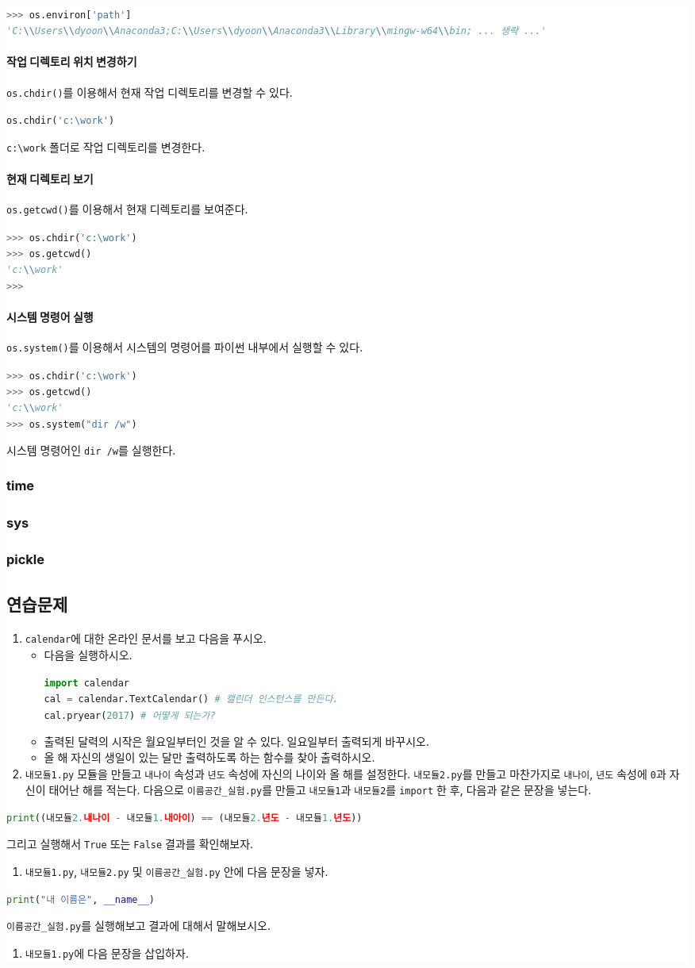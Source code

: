 ```python
>>> os.environ['path']
'C:\\Users\\dyoon\\Anaconda3;C:\\Users\\dyoon\\Anaconda3\\Library\\mingw-w64\\bin; ... 생략 ...'
```

#### 작업 디렉토리 위치 변경하기

`os.chdir()`를 이용해서 현재 작업 디렉토리를 변경할 수 있다.

```python
os.chdir('c:\work')
```

`c:\work` 폴더로 작업 디렉토리를 변경한다.

#### 현재 디렉토리 보기

`os.getcwd()`를 이용해서 현재 디렉토리를 보여준다.

```python
>>> os.chdir('c:\work')
>>> os.getcwd()
'c:\\work'
>>>
```

#### 시스템 명령어 실행

`os.system()`를 이용해서 시스템의 명령어를 파이썬 내부에서 실행할 수 있다.

```python
>>> os.chdir('c:\work')
>>> os.getcwd()
'c:\\work'
>>> os.system("dir /w")
```

시스템 명령어인 `dir /w`를 실행한다.

### time

### sys

### pickle

## 연습문제

1. `calendar`에 대한 온라인 문서를 보고 다음을 푸시오.
    - 다음을 실행하시오.
        ```python
        import calendar
        cal = calendar.TextCalendar() # 캘린더 인스턴스를 만든다.
        cal.pryear(2017) # 어떻게 되는가?
        ```
    - 출력된 달력의 시작은 월요일부터인 것을 알 수 있다. 일요일부터 출력되게 바꾸시오.
    - 올 해 자신의 생일이 있는 달만 출력하도록 하는 함수를 찾아 출력하시오.
1. `내모듈1.py` 모듈을 만들고 `내나이` 속성과 `년도` 속성에 자신의 나이와 올 해를 설정한다. `내모듈2.py`를 만들고 마찬가지로 `내나이`, `년도` 속성에 `0`과 자신이 태어난 해를 적는다. 다음으로 `이름공간_실험.py`를 만들고 `내모듈1`과 `내모듈2`를 `import` 한 후, 다음과 같은 문장을 넣는다.
```python
print((내모듈2.내나이 - 내모듈1.내아이) == (내모듈2.년도 - 내모듈1.년도))
```
그리고 실행해서 `True` 또는 `False` 결과를 확인해보자.
1. `내모듈1.py`, `내모듈2.py` 및 `이름공간_실험.py` 안에 다음 문장을 넣자.
```python
print("내 이름은", __name__)
```
`이름공간_실험.py`를 실행해보고 결과에 대해서 말해보시오.
1. `내모듈1.py`에 다음 문장을 삽입하자.
```python
```